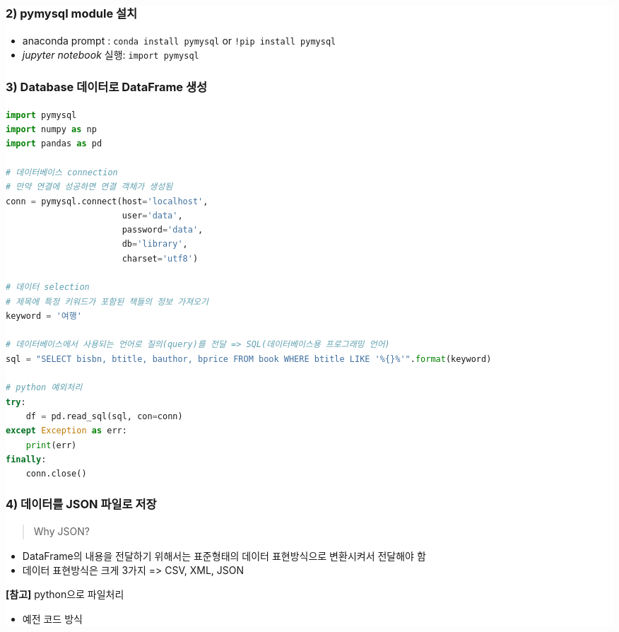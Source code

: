 



### 2) pymysql module 설치

* anaconda prompt : `conda install pymysql` or `!pip install pymysql`
* *jupyter notebook* 실행: `import pymysql`



### 3) Database 데이터로 DataFrame 생성

```python
import pymysql
import numpy as np
import pandas as pd

# 데이터베이스 connection
# 만약 연결에 성공하면 연결 객체가 생성됨
conn = pymysql.connect(host='localhost',
                       user='data',
                       password='data',
                       db='library',
                       charset='utf8')

# 데이터 selection
# 제목에 특정 키워드가 포함된 책들의 정보 가져오기
keyword = '여행' 

# 데이터베이스에서 사용되는 언어로 질의(query)를 전달 => SQL(데이터베이스용 프로그래밍 언어)
sql = "SELECT bisbn, btitle, bauthor, bprice FROM book WHERE btitle LIKE '%{}%'".format(keyword)

# python 예외처리
try:
    df = pd.read_sql(sql, con=conn)
except Exception as err:    
    print(err)
finally:
    conn.close()
```





### 4) 데이터를 JSON 파일로 저장

> Why JSON?

* DataFrame의 내용을 전달하기 위해서는 표준형태의 데이터 표현방식으로 변환시켜서 전달해야 함
* 데이터 표현방식은 크게 3가지 => CSV, XML, JSON



**[참고]**  python으로 파일처리 

* 예전 코드 방식

